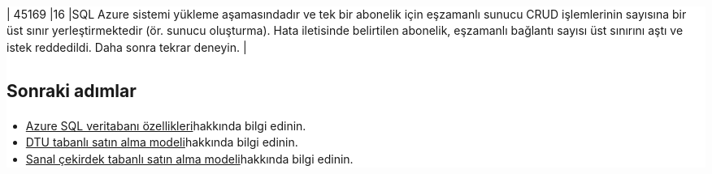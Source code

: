 | 45169 |16 |SQL Azure sistemi yükleme aşamasındadır ve tek bir abonelik için eşzamanlı sunucu CRUD işlemlerinin sayısına bir üst sınır yerleştirmektedir (ör. sunucu oluşturma). Hata iletisinde belirtilen abonelik, eşzamanlı bağlantı sayısı üst sınırını aştı ve istek reddedildi. Daha sonra tekrar deneyin. |

## <a name="next-steps"></a>Sonraki adımlar

* [Azure SQL veritabanı özellikleri](sql-database-features.md)hakkında bilgi edinin.
* [DTU tabanlı satın alma modeli](sql-database-service-tiers-dtu.md)hakkında bilgi edinin.
* [Sanal çekirdek tabanlı satın alma modeli](sql-database-service-tiers-vcore.md)hakkında bilgi edinin.

